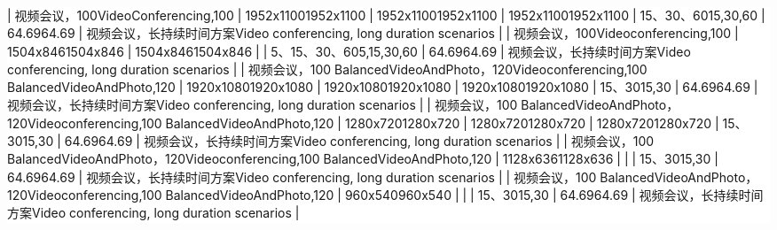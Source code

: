   | <span data-ttu-id="c4721-186">视频会议，100</span><span class="sxs-lookup"><span data-stu-id="c4721-186">VideoConferencing,100</span></span>                           | <span data-ttu-id="c4721-187">1952x1100</span><span class="sxs-lookup"><span data-stu-id="c4721-187">1952x1100</span></span> | <span data-ttu-id="c4721-188">1952x1100</span><span class="sxs-lookup"><span data-stu-id="c4721-188">1952x1100</span></span> | <span data-ttu-id="c4721-189">1952x1100</span><span class="sxs-lookup"><span data-stu-id="c4721-189">1952x1100</span></span> | <span data-ttu-id="c4721-190">15、30、60</span><span class="sxs-lookup"><span data-stu-id="c4721-190">15,30,60</span></span>    | <span data-ttu-id="c4721-191">64.69</span><span class="sxs-lookup"><span data-stu-id="c4721-191">64.69</span></span>                            | <span data-ttu-id="c4721-192">视频会议，长持续时间方案</span><span class="sxs-lookup"><span data-stu-id="c4721-192">Video conferencing, long duration scenarios</span></span> |
  | <span data-ttu-id="c4721-193">视频会议，100</span><span class="sxs-lookup"><span data-stu-id="c4721-193">Videoconferencing,100</span></span>                           | <span data-ttu-id="c4721-194">1504x846</span><span class="sxs-lookup"><span data-stu-id="c4721-194">1504x846</span></span>  | <span data-ttu-id="c4721-195">1504x846</span><span class="sxs-lookup"><span data-stu-id="c4721-195">1504x846</span></span>  |           | <span data-ttu-id="c4721-196">5、15、30、60</span><span class="sxs-lookup"><span data-stu-id="c4721-196">5,15,30,60</span></span>  | <span data-ttu-id="c4721-197">64.69</span><span class="sxs-lookup"><span data-stu-id="c4721-197">64.69</span></span>                            | <span data-ttu-id="c4721-198">视频会议，长持续时间方案</span><span class="sxs-lookup"><span data-stu-id="c4721-198">Video conferencing, long duration scenarios</span></span> |
  | <span data-ttu-id="c4721-199">视频会议，100 BalancedVideoAndPhoto，120</span><span class="sxs-lookup"><span data-stu-id="c4721-199">Videoconferencing,100 BalancedVideoAndPhoto,120</span></span> | <span data-ttu-id="c4721-200">1920x1080</span><span class="sxs-lookup"><span data-stu-id="c4721-200">1920x1080</span></span> | <span data-ttu-id="c4721-201">1920x1080</span><span class="sxs-lookup"><span data-stu-id="c4721-201">1920x1080</span></span> | <span data-ttu-id="c4721-202">1920x1080</span><span class="sxs-lookup"><span data-stu-id="c4721-202">1920x1080</span></span> | <span data-ttu-id="c4721-203">15、30</span><span class="sxs-lookup"><span data-stu-id="c4721-203">15,30</span></span>       | <span data-ttu-id="c4721-204">64.69</span><span class="sxs-lookup"><span data-stu-id="c4721-204">64.69</span></span>                            | <span data-ttu-id="c4721-205">视频会议，长持续时间方案</span><span class="sxs-lookup"><span data-stu-id="c4721-205">Video conferencing, long duration scenarios</span></span> |
  | <span data-ttu-id="c4721-206">视频会议，100 BalancedVideoAndPhoto，120</span><span class="sxs-lookup"><span data-stu-id="c4721-206">Videoconferencing,100 BalancedVideoAndPhoto,120</span></span> | <span data-ttu-id="c4721-207">1280x720</span><span class="sxs-lookup"><span data-stu-id="c4721-207">1280x720</span></span>  | <span data-ttu-id="c4721-208">1280x720</span><span class="sxs-lookup"><span data-stu-id="c4721-208">1280x720</span></span>  | <span data-ttu-id="c4721-209">1280x720</span><span class="sxs-lookup"><span data-stu-id="c4721-209">1280x720</span></span>  | <span data-ttu-id="c4721-210">15、30</span><span class="sxs-lookup"><span data-stu-id="c4721-210">15,30</span></span>       | <span data-ttu-id="c4721-211">64.69</span><span class="sxs-lookup"><span data-stu-id="c4721-211">64.69</span></span>                            | <span data-ttu-id="c4721-212">视频会议，长持续时间方案</span><span class="sxs-lookup"><span data-stu-id="c4721-212">Video conferencing, long duration scenarios</span></span> |
  | <span data-ttu-id="c4721-213">视频会议，100 BalancedVideoAndPhoto，120</span><span class="sxs-lookup"><span data-stu-id="c4721-213">Videoconferencing,100 BalancedVideoAndPhoto,120</span></span> | <span data-ttu-id="c4721-214">1128x636</span><span class="sxs-lookup"><span data-stu-id="c4721-214">1128x636</span></span>  |           |           | <span data-ttu-id="c4721-215">15、30</span><span class="sxs-lookup"><span data-stu-id="c4721-215">15,30</span></span>       | <span data-ttu-id="c4721-216">64.69</span><span class="sxs-lookup"><span data-stu-id="c4721-216">64.69</span></span>                            | <span data-ttu-id="c4721-217">视频会议，长持续时间方案</span><span class="sxs-lookup"><span data-stu-id="c4721-217">Video conferencing, long duration scenarios</span></span> |
  | <span data-ttu-id="c4721-218">视频会议，100 BalancedVideoAndPhoto，120</span><span class="sxs-lookup"><span data-stu-id="c4721-218">Videoconferencing,100 BalancedVideoAndPhoto,120</span></span> | <span data-ttu-id="c4721-219">960x540</span><span class="sxs-lookup"><span data-stu-id="c4721-219">960x540</span></span>   |           |           | <span data-ttu-id="c4721-220">15、30</span><span class="sxs-lookup"><span data-stu-id="c4721-220">15,30</span></span>       | <span data-ttu-id="c4721-221">64.69</span><span class="sxs-lookup"><span data-stu-id="c4721-221">64.69</span></span>                            | <span data-ttu-id="c4721-222">视频会议，长持续时间方案</span><span class="sxs-lookup"><span data-stu-id="c4721-222">Video conferencing, long duration scenarios</span></span> |